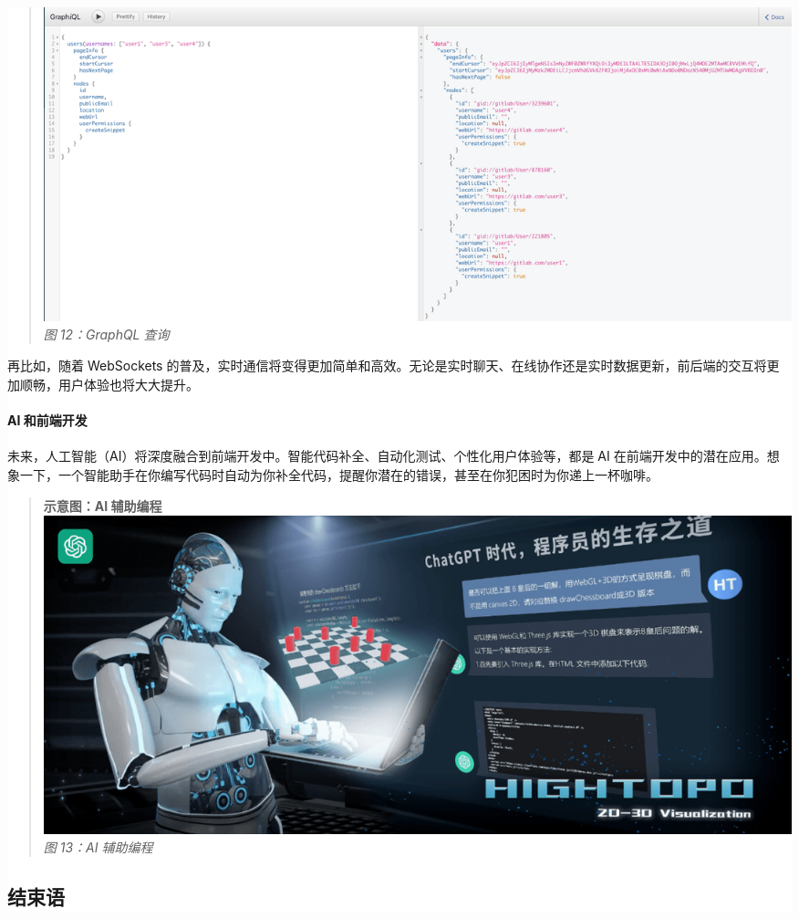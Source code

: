 > ![GraphQL 查询](../../img/frontendGuide/1-7.png)
> *图 12：GraphQL 查询*

再比如，随着 WebSockets 的普及，实时通信将变得更加简单和高效。无论是实时聊天、在线协作还是实时数据更新，前后端的交互将更加顺畅，用户体验也将大大提升。

#### AI 和前端开发

未来，人工智能（AI）将深度融合到前端开发中。智能代码补全、自动化测试、个性化用户体验等，都是 AI 在前端开发中的潜在应用。想象一下，一个智能助手在你编写代码时自动为你补全代码，提醒你潜在的错误，甚至在你犯困时为你递上一杯咖啡。

> **示意图：AI 辅助编程**
> ![AI 辅助编程](../../img/frontendGuide/1-8.png)
> *图 13：AI 辅助编程*

## 结束语
